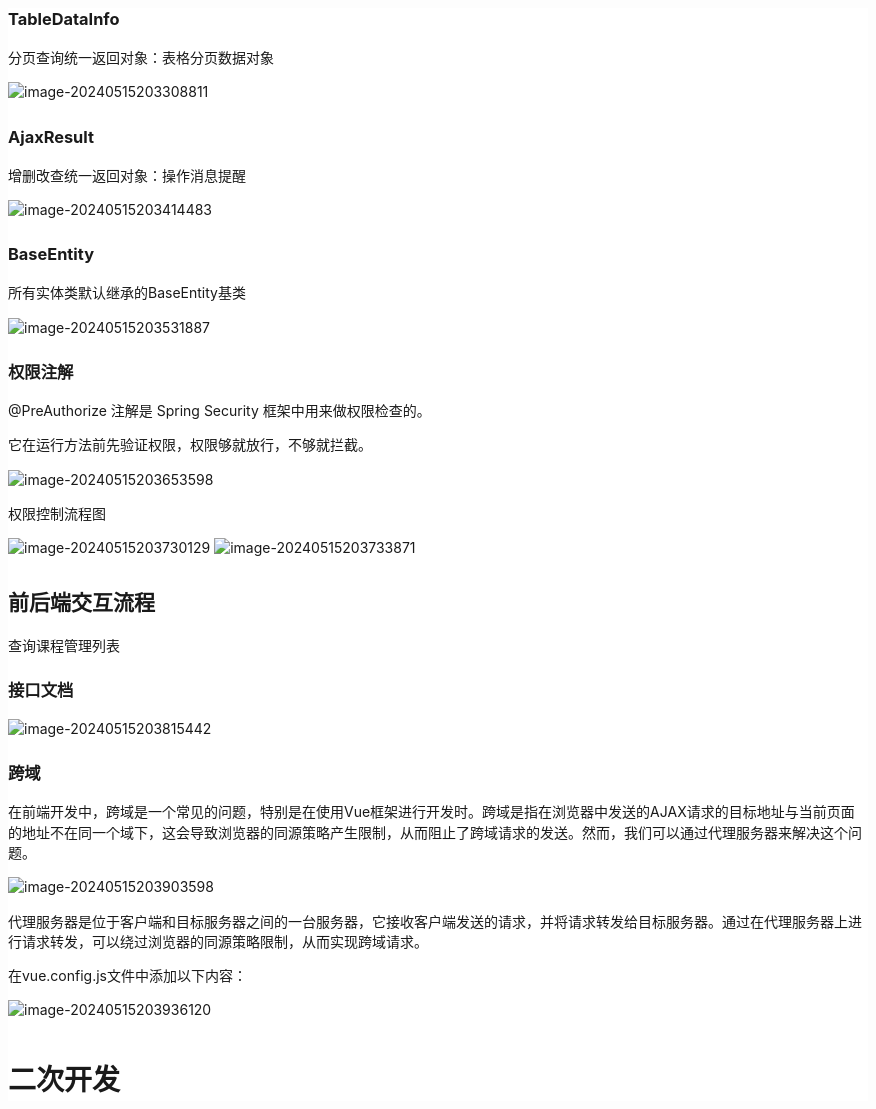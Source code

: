 ### TableDataInfo

分页查询统一返回对象：表格分页数据对象

![image-20240515203308811](image-20240515203308811.png)

### AjaxResult

增删改查统一返回对象：操作消息提醒

![image-20240515203414483](image-20240515203414483.png)

### BaseEntity

所有实体类默认继承的BaseEntity基类

![image-20240515203531887](image-20240515203531887.png)

### 权限注解

@PreAuthorize 注解是 Spring Security 框架中用来做权限检查的。

它在运行方法前先验证权限，权限够就放行，不够就拦截。

![image-20240515203653598](image-20240515203653598.png)

权限控制流程图

![image-20240515203730129](image-20240515203730129.png) ![image-20240515203733871](image-20240515203733871.png)

## 前后端交互流程

查询课程管理列表

### 接口文档

![image-20240515203815442](image-20240515203815442.png)

### 跨域

在前端开发中，跨域是一个常见的问题，特别是在使用Vue框架进行开发时。跨域是指在浏览器中发送的AJAX请求的目标地址与当前页面的地址不在同一个域下，这会导致浏览器的同源策略产生限制，从而阻止了跨域请求的发送。然而，我们可以通过代理服务器来解决这个问题。

![image-20240515203903598](image-20240515203903598.png)

代理服务器是位于客户端和目标服务器之间的一台服务器，它接收客户端发送的请求，并将请求转发给目标服务器。通过在代理服务器上进行请求转发，可以绕过浏览器的同源策略限制，从而实现跨域请求。

在vue.config.js文件中添加以下内容：

![image-20240515203936120](image-20240515203936120.png)  

# 二次开发
